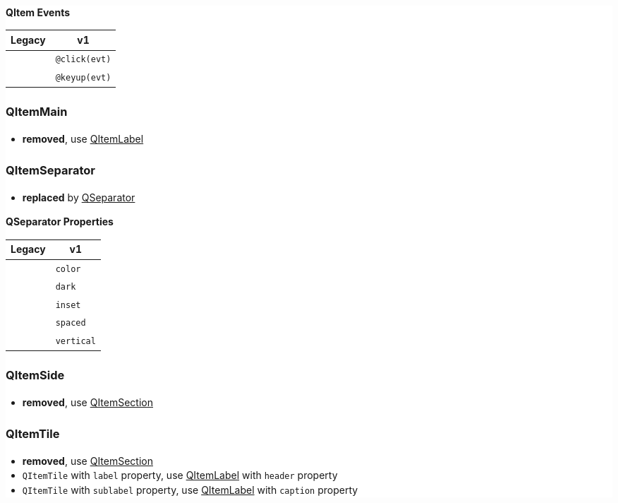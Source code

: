   </div>
  <div class="inline-block q-pa-md">

**QItem Events**

|Legacy|v1|
|-|-|
||`@click(evt)`|
||`@keyup(evt)`|

  </div>
</div>

### QItemMain

- **removed**, use [QItemLabel](/vue-components/list-and-list-items)

### QItemSeparator

- **replaced** by [QSeparator](/vue-components/separator)

<div class="row">
  <div class="inline-block q-pa-md">

**QSeparator Properties**

|Legacy|v1|
|-|-|
||`color`|
||`dark`|
||`inset`|
||`spaced`|
||`vertical`|

  </div>
</div>

### QItemSide

- **removed**, use [QItemSection](/vue-components/list-and-list-items)

### QItemTile

- **removed**, use [QItemSection](/vue-components/list-and-list-items)
- `QItemTile` with `label` property, use [QItemLabel](/vue-components/list-and-list-items) with `header` property
- `QItemTile` with `sublabel` property, use [QItemLabel](/vue-components/list-and-list-items) with `caption` property
